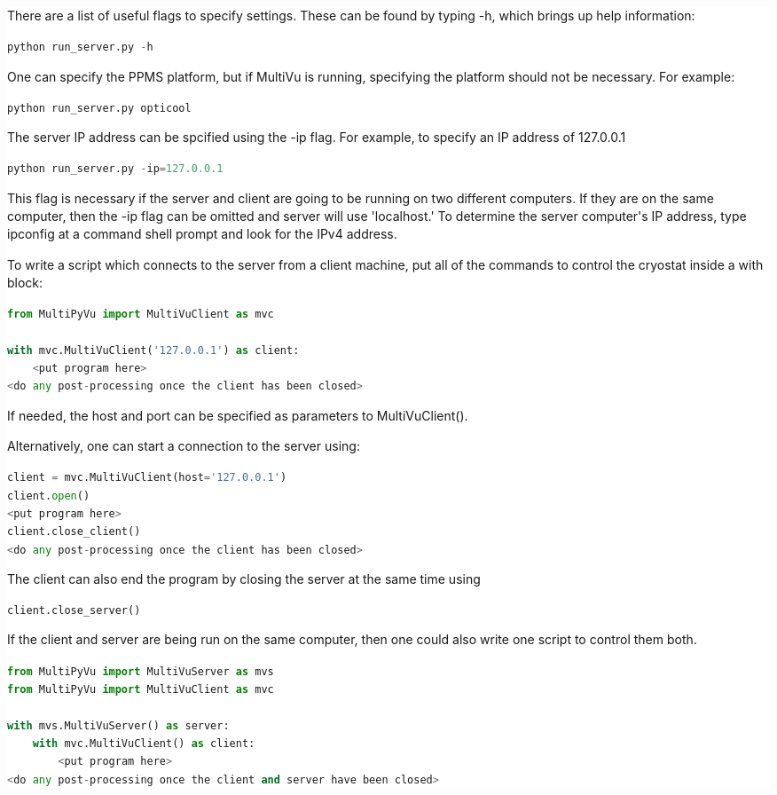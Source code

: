 There are a list of useful flags to specify settings.  These can be found by typing -h, which brings up help information:
```python
python run_server.py -h
```

One can specify the PPMS platform, but if MultiVu is running, specifying the platform should not be necessary.  For example:
```python
python run_server.py opticool
```

The server IP address can be spcified using the -ip flag.  For example, to specify an IP address of 127.0.0.1
```python
python run_server.py -ip=127.0.0.1
```
This flag is necessary if the server and client are going to be running on two different computers.  If they are on the same computer, then the -ip flag can be omitted and server will use 'localhost.'  To determine the server computer's IP address, type ipconfig at a command shell prompt and look for the IPv4 address.

To write a script which connects to the server from a client machine, put all of the commands to control the cryostat inside a with block:
```python
from MultiPyVu import MultiVuClient as mvc

with mvc.MultiVuClient('127.0.0.1') as client:
    <put program here>
<do any post-processing once the client has been closed>
```

If needed, the host and port can be specified as parameters to MultiVuClient().

Alternatively, one can start a connection to the server using:
```python
client = mvc.MultiVuClient(host='127.0.0.1')
client.open()
<put program here>
client.close_client()
<do any post-processing once the client has been closed>
```

The client can also end the program by closing the server at the same time using
```python
client.close_server()
```

If the client and server are being run on the same computer, then one could also write one script to control them both.
```python
from MultiPyVu import MultiVuServer as mvs
from MultiPyVu import MultiVuClient as mvc

with mvs.MultiVuServer() as server:
    with mvc.MultiVuClient() as client:
        <put program here>
<do any post-processing once the client and server have been closed>
```
